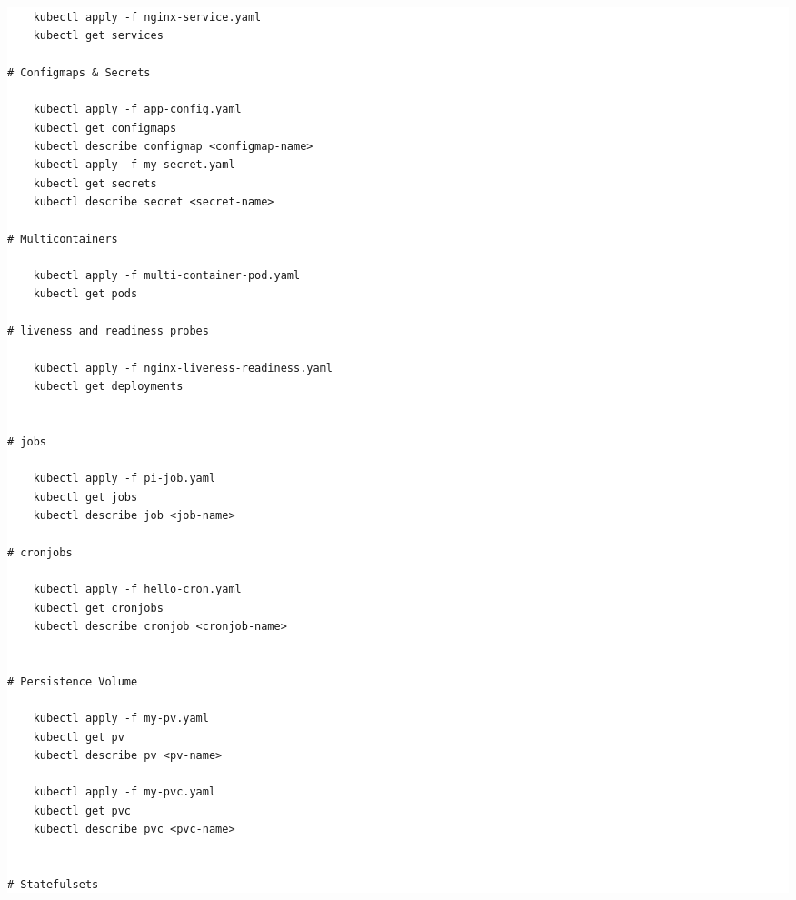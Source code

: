 		kubectl apply -f nginx-service.yaml
		kubectl get services
	
	# Configmaps & Secrets
	
		kubectl apply -f app-config.yaml
		kubectl get configmaps
		kubectl describe configmap <configmap-name>
		kubectl apply -f my-secret.yaml
		kubectl get secrets
		kubectl describe secret <secret-name>

	# Multicontainers

		kubectl apply -f multi-container-pod.yaml
		kubectl get pods
		
	# liveness and readiness probes
		
		kubectl apply -f nginx-liveness-readiness.yaml
		kubectl get deployments


	# jobs
			
		kubectl apply -f pi-job.yaml
		kubectl get jobs
		kubectl describe job <job-name>

	# cronjobs

		kubectl apply -f hello-cron.yaml
		kubectl get cronjobs
		kubectl describe cronjob <cronjob-name>


	# Persistence Volume
	
		kubectl apply -f my-pv.yaml
		kubectl get pv
		kubectl describe pv <pv-name>
		
		kubectl apply -f my-pvc.yaml
		kubectl get pvc
		kubectl describe pvc <pvc-name>
		
	
	# Statefulsets
	